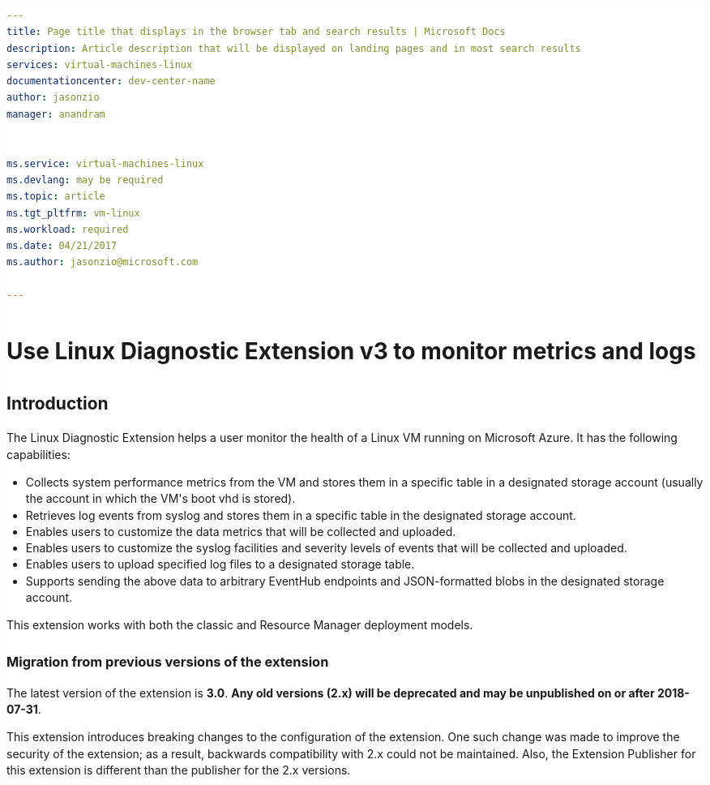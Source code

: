 ```yaml
---
title: Page title that displays in the browser tab and search results | Microsoft Docs
description: Article description that will be displayed on landing pages and in most search results
services: virtual-machines-linux
documentationcenter: dev-center-name
author: jasonzio
manager: anandram


ms.service: virtual-machines-linux
ms.devlang: may be required
ms.topic: article
ms.tgt_pltfrm: vm-linux
ms.workload: required
ms.date: 04/21/2017
ms.author: jasonzio@microsoft.com

---
```


# Use Linux Diagnostic Extension v3 to monitor metrics and logs

## Introduction

The Linux Diagnostic Extension helps a user monitor the health of a Linux VM running on Microsoft Azure. It has the following capabilities:

* Collects system performance metrics from the VM and stores them in a specific table in a designated storage account (usually the account in which the VM's boot vhd is stored).
* Retrieves log events from syslog and stores them in a specific table in the designated storage account.
* Enables users to customize the data metrics that will be collected and uploaded.
* Enables users to customize the syslog facilities and severity levels of events that will be collected and uploaded.
* Enables users to upload specified log files to a designated storage table.
* Supports sending the above data to arbitrary EventHub endpoints and JSON-formatted blobs in the designated storage account.

This extension works with both the classic and Resource Manager deployment models.

### Migration from previous versions of the extension

The latest version of the extension is **3.0**. **Any old versions (2.x) will be deprecated and may be unpublished on or after 2018-07-31**.

This extension introduces breaking changes to the configuration of the extension. One such change was made to improve the security of the extension; as a result, backwards compatibility with 2.x could not be maintained. Also, the Extension Publisher for this extension is different than the publisher for the 2.x versions.
